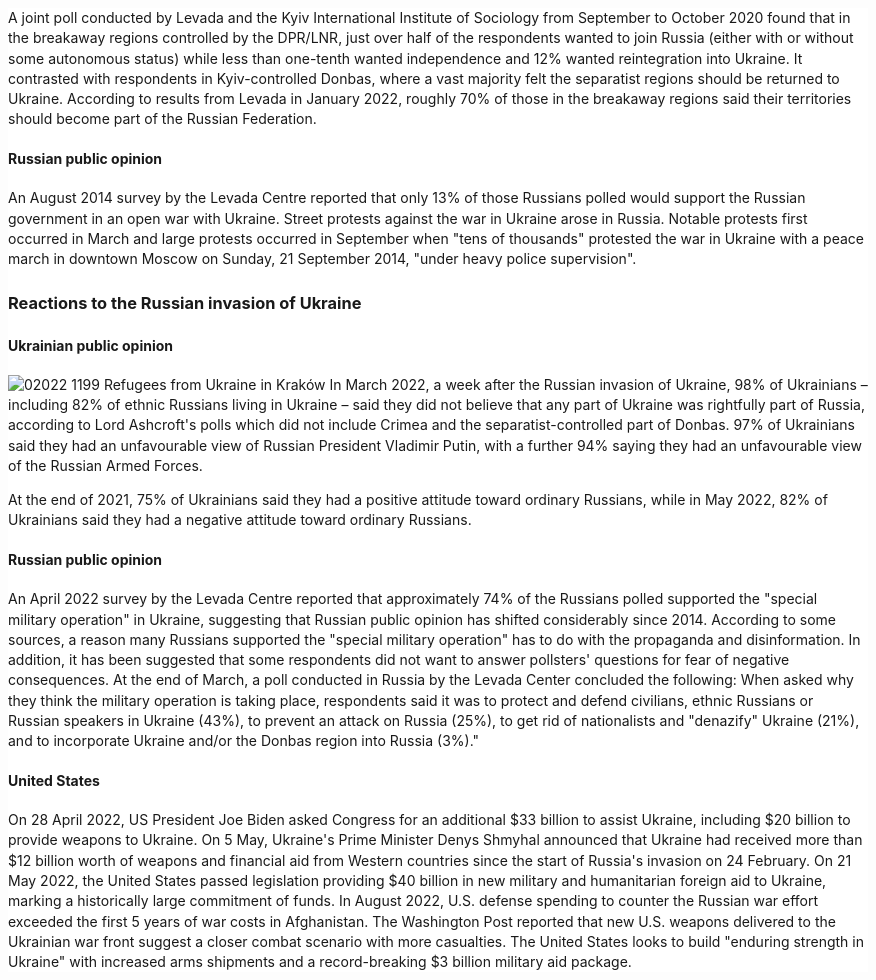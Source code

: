 A joint poll conducted by Levada and the Kyiv International Institute of Sociology from September to October 2020 found that in the breakaway regions controlled by the DPR/LNR, just over half of the respondents wanted to join Russia (either with or without some autonomous status) while less than one-tenth wanted independence and 12% wanted reintegration into Ukraine. It contrasted with respondents in Kyiv-controlled Donbas, where a vast majority felt the separatist regions should be returned to Ukraine. According to results from Levada in January 2022, roughly 70% of those in the breakaway regions said their territories should become part of the Russian Federation.

#### Russian public opinion
An August 2014 survey by the Levada Centre reported that only 13% of those Russians polled would support the Russian government in an open war with Ukraine. Street protests against the war in Ukraine arose in Russia. Notable protests first occurred in March and large protests occurred in September when "tens of thousands" protested the war in Ukraine with a peace march in downtown Moscow on Sunday, 21 September 2014, "under heavy police supervision".

### Reactions to the Russian invasion of Ukraine


#### Ukrainian public opinion
![02022 1199 Refugees from Ukraine in Kraków](https://wikipedia.org/wiki/Special:Redirect/file/02022_1199_Refugees_from_Ukraine_in_Krak%C3%B3w.jpg?)
In March 2022, a week after the Russian invasion of Ukraine, 98% of Ukrainians – including 82% of ethnic Russians living in Ukraine – said they did not believe that any part of Ukraine was rightfully part of Russia, according to Lord Ashcroft's polls which did not include Crimea and the separatist-controlled part of Donbas. 97% of Ukrainians said they had an unfavourable view of Russian President Vladimir Putin, with a further 94% saying they had an unfavourable view of the Russian Armed Forces.

At the end of 2021, 75% of Ukrainians said they had a positive attitude toward ordinary Russians, while in May 2022, 82% of Ukrainians said they had a negative attitude toward ordinary Russians.

#### Russian public opinion
An April 2022 survey by the Levada Centre reported that approximately 74% of the Russians polled supported the "special military operation" in Ukraine, suggesting that Russian public opinion has shifted considerably since 2014. According to some sources, a reason many Russians supported the "special military operation" has to do with the propaganda and disinformation. In addition, it has been suggested that some respondents did not want to answer pollsters' questions for fear of negative consequences. At the end of March, a poll conducted in Russia by the Levada Center concluded the following: When asked why they think the military operation is taking place, respondents said it was to protect and defend civilians, ethnic Russians or Russian speakers in Ukraine (43%), to prevent an attack on Russia (25%), to get rid of nationalists and "denazify" Ukraine (21%), and to incorporate Ukraine and/or the Donbas region into Russia (3%)."

#### United States
On 28 April 2022, US President Joe Biden asked Congress for an additional $33 billion to assist Ukraine, including $20 billion to provide weapons to Ukraine. On 5 May, Ukraine's Prime Minister Denys Shmyhal announced that Ukraine had received more than $12 billion worth of weapons and financial aid from Western countries since the start of Russia's invasion on 24 February. On 21 May 2022, the United States passed legislation providing $40 billion in new military and humanitarian foreign aid to Ukraine, marking a historically large commitment of funds. In August 2022, U.S. defense spending to counter the Russian war effort exceeded the first 5 years of war costs in Afghanistan. The Washington Post reported that new U.S. weapons delivered to the Ukrainian war front suggest a closer combat scenario with more casualties. The United States looks to build "enduring strength in Ukraine" with increased arms shipments and a record-breaking $3 billion military aid package.
